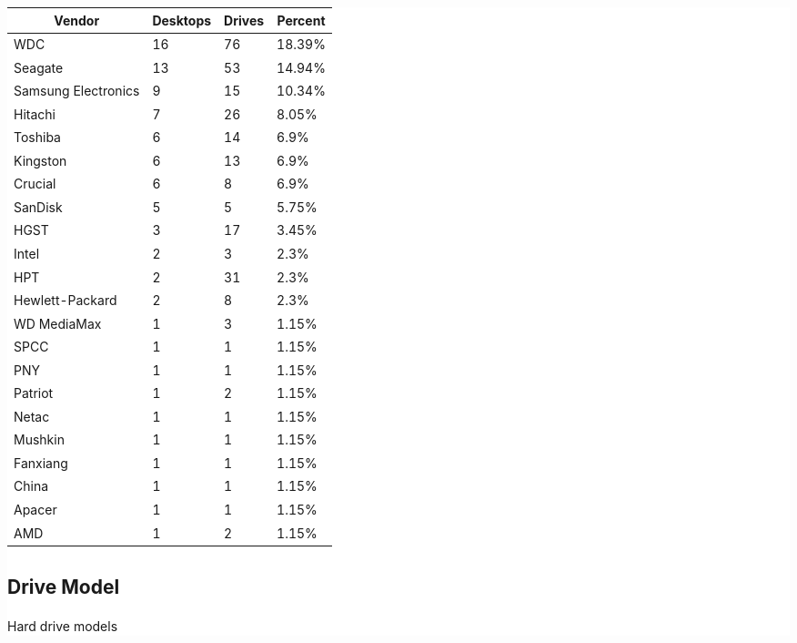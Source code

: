 
| Vendor              | Desktops | Drives | Percent |
|---------------------|----------|--------|---------|
| WDC                 | 16       | 76     | 18.39%  |
| Seagate             | 13       | 53     | 14.94%  |
| Samsung Electronics | 9        | 15     | 10.34%  |
| Hitachi             | 7        | 26     | 8.05%   |
| Toshiba             | 6        | 14     | 6.9%    |
| Kingston            | 6        | 13     | 6.9%    |
| Crucial             | 6        | 8      | 6.9%    |
| SanDisk             | 5        | 5      | 5.75%   |
| HGST                | 3        | 17     | 3.45%   |
| Intel               | 2        | 3      | 2.3%    |
| HPT                 | 2        | 31     | 2.3%    |
| Hewlett-Packard     | 2        | 8      | 2.3%    |
| WD MediaMax         | 1        | 3      | 1.15%   |
| SPCC                | 1        | 1      | 1.15%   |
| PNY                 | 1        | 1      | 1.15%   |
| Patriot             | 1        | 2      | 1.15%   |
| Netac               | 1        | 1      | 1.15%   |
| Mushkin             | 1        | 1      | 1.15%   |
| Fanxiang            | 1        | 1      | 1.15%   |
| China               | 1        | 1      | 1.15%   |
| Apacer              | 1        | 1      | 1.15%   |
| AMD                 | 1        | 2      | 1.15%   |

Drive Model
-----------

Hard drive models
